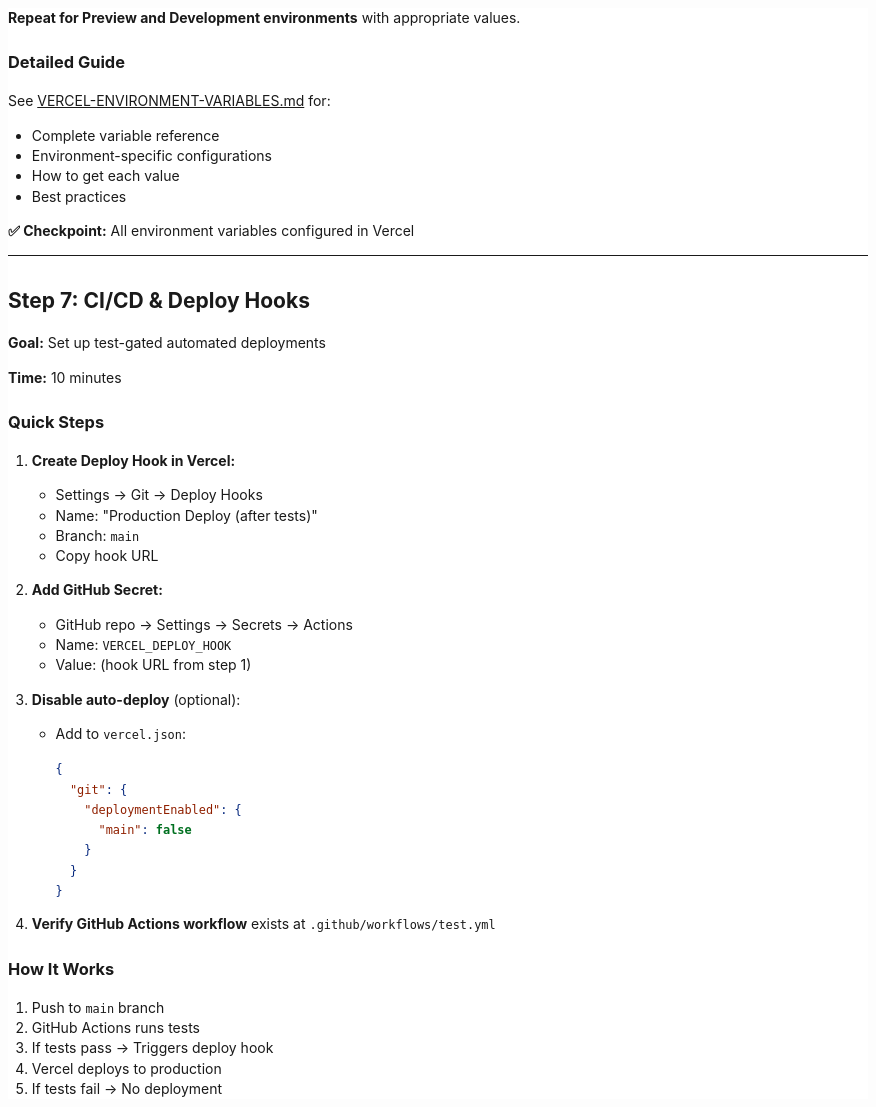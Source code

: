 ```bash
```

**Repeat for Preview and Development environments** with appropriate values.

### Detailed Guide

See [VERCEL-ENVIRONMENT-VARIABLES.md](./VERCEL-ENVIRONMENT-VARIABLES.md) for:
- Complete variable reference
- Environment-specific configurations
- How to get each value
- Best practices

**✅ Checkpoint:** All environment variables configured in Vercel

---

## Step 7: CI/CD & Deploy Hooks

**Goal:** Set up test-gated automated deployments

**Time:** 10 minutes

### Quick Steps

1. **Create Deploy Hook in Vercel:**
   - Settings → Git → Deploy Hooks
   - Name: "Production Deploy (after tests)"
   - Branch: `main`
   - Copy hook URL

2. **Add GitHub Secret:**
   - GitHub repo → Settings → Secrets → Actions
   - Name: `VERCEL_DEPLOY_HOOK`
   - Value: (hook URL from step 1)

3. **Disable auto-deploy** (optional):
   - Add to `vercel.json`:
     ```json
     {
       "git": {
         "deploymentEnabled": {
           "main": false
         }
       }
     }
     ```

4. **Verify GitHub Actions workflow** exists at `.github/workflows/test.yml`

### How It Works

1. Push to `main` branch
2. GitHub Actions runs tests
3. If tests pass → Triggers deploy hook
4. Vercel deploys to production
5. If tests fail → No deployment
